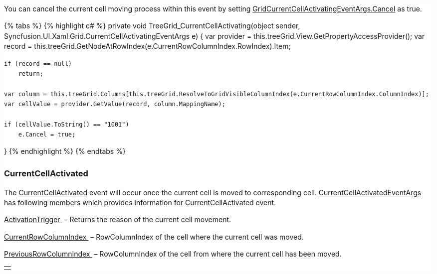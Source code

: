 You can cancel the current cell moving process within this event by setting [GridCurrentCellActivatingEventArgs.Cancel](https://help.syncfusion.com/cr/cref_files/wpf/Syncfusion.SfGrid.WPF~Syncfusion.UI.Xaml.TreeGrid.SfTreeGrid~CurrentCellActivating_EV.html) as true.

{% tabs %}
{% highlight c# %}
private void TreeGrid_CurrentCellActivating(object sender, Syncfusion.UI.Xaml.Grid.CurrentCellActivatingEventArgs e)
{
    var provider = this.treeGrid.View.GetPropertyAccessProvider();
    var record = this.treeGrid.GetNodeAtRowIndex(e.CurrentRowColumnIndex.RowIndex).Item;

    if (record == null)
        return;

    var column = this.treeGrid.Columns[this.treeGrid.ResolveToGridVisibleColumnIndex(e.CurrentRowColumnIndex.ColumnIndex)];
    var cellValue = provider.GetValue(record, column.MappingName);

    if (cellValue.ToString() == "1001")
        e.Cancel = true;
}
{% endhighlight %}
{% endtabs %}

### CurrentCellActivated

The [CurrentCellActivated](https://help.syncfusion.com/cr/cref_files/wpf/Syncfusion.SfGrid.WPF~Syncfusion.UI.Xaml.TreeGrid.SfTreeGrid~CurrentCellActivated_EV.html) event will occur once the current cell is moved to corresponding cell. [CurrentCellActivatedEventArgs](https://help.syncfusion.com/cr/cref_files/wpf/Syncfusion.SfGrid.WPF~Syncfusion.UI.Xaml.Grid.CurrentCellActivatedEventArgs.html# "") has following members which provides information for CurrentCellActivated event.

[ActivationTrigger ](http://help.syncfusion.com/cr/cref_files/wpf/Syncfusion.SfGrid.WPF~Syncfusion.UI.Xaml.Grid.CurrentCellActivatedEventArgs~ActivationTrigger.html) – Returns the reason of the current cell movement.

[CurrentRowColumnIndex ](https://help.syncfusion.com/cr/cref_files/wpf/Syncfusion.SfGrid.WPF~Syncfusion.UI.Xaml.Grid.CurrentCellActivatedEventArgs~CurrentRowColumnIndex.html) – RowColumnIndex of the cell where the current cell was moved.

[PreviousRowColumnIndex ](http://help.syncfusion.com/cr/cref_files/wpf/Syncfusion.SfGrid.WPF~Syncfusion.UI.Xaml.Grid.CurrentCellActivatedEventArgs~PreviousRowColumnIndex.html) – RowColumnIndex of the cell from where the current cell has been moved.

<table>
<tr>
<td>
<syncfusion:SfTreeGrid Name="treeGrid"
                       Grid.Row="0"
                       AutoExpandMode="RootNodesExpanded"
                       AutoGenerateColumns="False"
                       ChildPropertyName="ReportsTo"
                       CurrentCellActivated="TreeGrid_CurrentCellActivated"                        
                       ItemsSource="{Binding EmployeeInfo}"
                       LiveNodeUpdateMode="AllowDataShaping"
                       Converter={StaticResource SelectionModeConverter}}">

